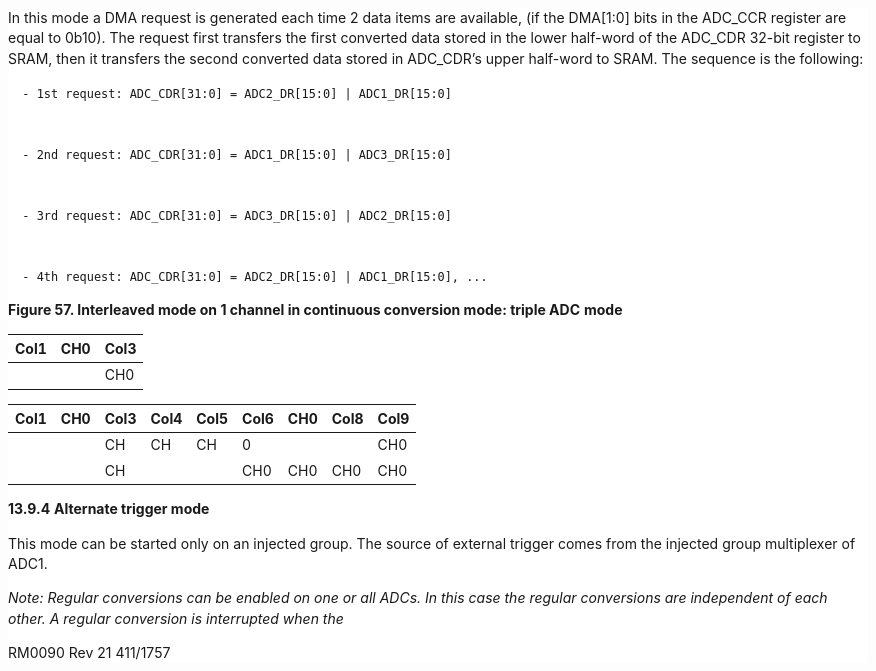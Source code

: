 In this mode a DMA request is generated each time 2 data items are available, (if the
DMA[1:0] bits in the ADC_CCR register are equal to 0b10). The request first transfers the
first converted data stored in the lower half-word of the ADC_CDR 32-bit register to SRAM,
then it transfers the second converted data stored in ADC_CDR’s upper half-word to SRAM.
The sequence is the following:


      - 1st request: ADC_CDR[31:0] = ADC2_DR[15:0] | ADC1_DR[15:0]


      - 2nd request: ADC_CDR[31:0] = ADC1_DR[15:0] | ADC3_DR[15:0]


      - 3rd request: ADC_CDR[31:0] = ADC3_DR[15:0] | ADC2_DR[15:0]


      - 4th request: ADC_CDR[31:0] = ADC2_DR[15:0] | ADC1_DR[15:0], ...


**Figure 57. Interleaved mode on 1 channel in continuous conversion mode: triple ADC**
**mode**












|Col1|CH0|Col3|
|---|---|---|
|||CH0|












|Col1|CH0|Col3|Col4|Col5|Col6|CH0|Col8|Col9|
|---|---|---|---|---|---|---|---|---|
|||CH|CH|CH|0|||CH0|
|||CH|||CH0|CH0|CH0|CH0|



**13.9.4** **Alternate trigger mode**



This mode can be started only on an injected group. The source of external trigger comes
from the injected group multiplexer of ADC1.


_Note:_ _Regular conversions can be enabled on one or all ADCs. In this case the regular_
_conversions are independent of each other. A regular conversion is interrupted when the_


RM0090 Rev 21 411/1757
